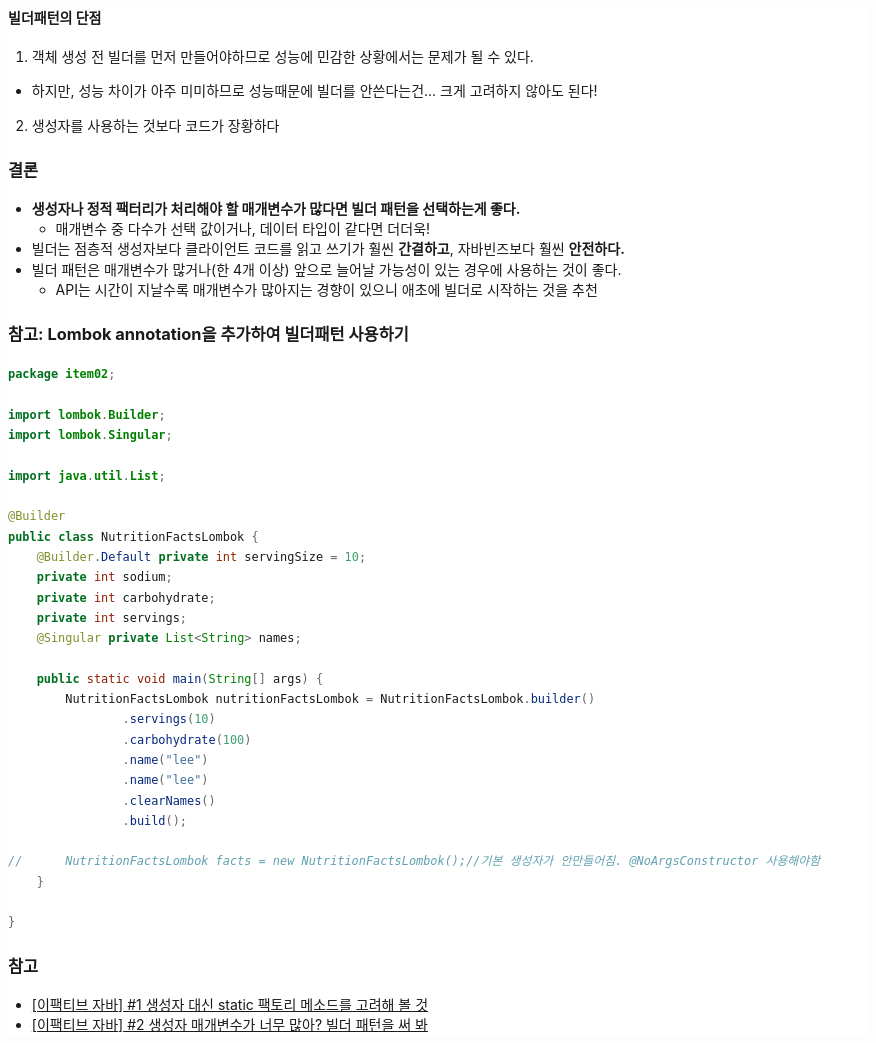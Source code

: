 #### 빌더패턴의 단점
1. 객체 생성 전 빌더를 먼저 만들어야하므로 성능에 민감한 상황에서는 문제가 될 수 있다.
  - 하지만, 성능 차이가 아주 미미하므로 성능때문에 빌더를 안쓴다는건... 크게 고려하지 않아도 된다!
2. 생성자를 사용하는 것보다 코드가 장황하다

### 결론
- **생성자나 정적 팩터리가 처리해야 할 매개변수가 많다면 빌더 패턴을 선택하는게 좋다.**
  - 매개변수 중 다수가 선택 값이거나, 데이터 타입이 같다면 더더욱!
- 빌더는 점층적 생성자보다 클라이언트 코드를 읽고 쓰기가 훨씬 **간결하고**, 자바빈즈보다 훨씬 **안전하다.**
- 빌더 패턴은 매개변수가 많거나(한 4개 이상) 앞으로 늘어날 가능성이 있는 경우에 사용하는 것이 좋다.
  - API는 시간이 지날수록 매개변수가 많아지는 경향이 있으니 애초에 빌더로 시작하는 것을 추천

### 참고: Lombok annotation을 추가하여 빌더패턴 사용하기
```java
package item02;

import lombok.Builder;
import lombok.Singular;

import java.util.List;

@Builder
public class NutritionFactsLombok {
	@Builder.Default private int servingSize = 10;
	private int sodium;
	private int carbohydrate;
	private int servings;
	@Singular private List<String> names;

	public static void main(String[] args) {
		NutritionFactsLombok nutritionFactsLombok = NutritionFactsLombok.builder()
				.servings(10)
				.carbohydrate(100)
				.name("lee")
				.name("lee")
				.clearNames()
				.build();

//		NutritionFactsLombok facts = new NutritionFactsLombok();//기본 생성자가 안만들어짐. @NoArgsConstructor 사용해야함
	}
	
}
```

### 참고
- [[이팩티브 자바] #1 생성자 대신 static 팩토리 메소드를 고려해 볼 것](https://www.youtube.com/watch?v=X7RXP6EI-5E&t=1173s)
- [[이팩티브 자바] #2 생성자 매개변수가 너무 많아? 빌더 패턴을 써 봐](https://www.youtube.com/watch?v=OwkXMxCqWHM&t=4s)
